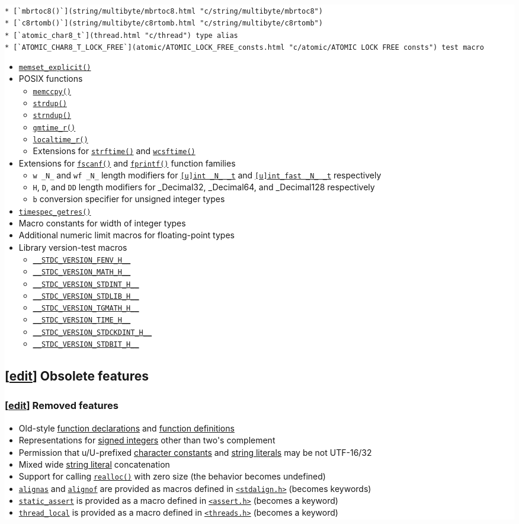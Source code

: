     * [`mbrtoc8()`](string/multibyte/mbrtoc8.html "c/string/multibyte/mbrtoc8")
    * [`c8rtomb()`](string/multibyte/c8rtomb.html "c/string/multibyte/c8rtomb")
    * [`atomic_char8_t`](thread.html "c/thread") type alias 
    * [`ATOMIC_CHAR8_T_LOCK_FREE`](atomic/ATOMIC_LOCK_FREE_consts.html "c/atomic/ATOMIC LOCK FREE consts") test macro 
  * [`memset_explicit()`](string/byte/memset.html "c/string/byte/memset")
  * POSIX functions 
    * [`memccpy()`](string/byte/memccpy.html "c/string/byte/memccpy")
    * [`strdup()`](string/byte/strdup.html "c/string/byte/strdup")
    * [`strndup()`](string/byte/strndup.html "c/string/byte/strndup")
    * [`gmtime_r()`](chrono/gmtime.html "c/chrono/gmtime")
    * [`localtime_r()`](chrono/localtime.html "c/chrono/localtime")
    * Extensions for [`strftime()`](chrono/strftime.html "c/chrono/strftime") and [`wcsftime()`](chrono/wcsftime.html "c/chrono/wcsftime")
  * Extensions for [`fscanf()`](io/fscanf.html "c/io/fscanf") and [`fprintf()`](io/fprintf.html "c/io/fprintf") function families 
    * `w _N_` and `wf _N_` length modifiers for [`[u]int _N_ _t`](types/integer.html "c/types/integer") and [`[u]int_fast _N_ _t`](types/integer.html "c/types/integer") respectively 
    * `H`, `D`, and `DD` length modifiers for _Decimal32, _Decimal64, and _Decimal128 respectively 
    * `b` conversion specifier for unsigned integer types 
  * [`timespec_getres()`](chrono/timespec_getres.html "c/chrono/timespec getres")
  * Macro constants for width of integer types 
  * Additional numeric limit macros for floating-point types 
  * Library version-test macros 
    * [`__STDC_VERSION_FENV_H__`](numeric/fenv.html "c/numeric/fenv")
    * [`__STDC_VERSION_MATH_H__`](numeric/math.html "c/numeric/math")
    * [`__STDC_VERSION_STDINT_H__`](types/integer.html "c/types/integer")
    * [`__STDC_VERSION_STDLIB_H__`](string/byte.html "c/string/byte")
    * [`__STDC_VERSION_TGMATH_H__`](numeric/tgmath.html "c/numeric/tgmath")
    * [`__STDC_VERSION_TIME_H__`](chrono.html "c/chrono")
    * [`__STDC_VERSION_STDCKDINT_H__`](https://en.cppreference.com/mwiki/index.php?title=STDC_VERSION_STDCKDINT_H&action=edit&redlink=1 "STDC VERSION STDCKDINT H（页面不存在）")
    * [`__STDC_VERSION_STDBIT_H__`](https://en.cppreference.com/mwiki/index.php?title=STDC_VERSION_STDBIT_H&action=edit&redlink=1 "STDC VERSION STDBIT H（页面不存在）")



## [[edit](https://en.cppreference.com/mwiki/index.php?title=c/23&action=edit&section=6 "Edit section: Obsolete features")] Obsolete features

### [[edit](https://en.cppreference.com/mwiki/index.php?title=c/23&action=edit&section=7 "Edit section: Removed features")] Removed features

  * Old-style [function declarations](language/function_declaration.html "c/language/function declaration") and [function definitions](language/function_definition.html "c/language/function definition")
  * Representations for [signed integers](language/arithmetic_types.html "c/language/arithmetic types") other than two's complement 
  * Permission that u/U-prefixed [character constants](language/character_constant.html "c/language/character constant") and [string literals](language/string_literal.html "c/language/string literal") may be not UTF-16/32 
  * Mixed wide [string literal](language/string_literal.html "c/language/string literal") concatenation 
  * Support for calling [`realloc()`](memory/realloc.html "c/memory/realloc") with zero size (the behavior becomes undefined) 
  * [`alignas`](language/alignas.html "c/language/alignas") and [`alignof`](language/alignof.html "c/language/alignof") are provided as macros defined in [`<stdalign.h>`](header/stdalign.html "c/header/stdalign") (becomes keywords) 
  * [`static_assert`](error/static_assert.html "c/error/static assert") is provided as a macro defined in [`<assert.h>`](header/assert.html "c/header/assert") (becomes a keyword) 
  * [`thread_local`](thread/thread_local.html "c/thread/thread local") is provided as a macro defined in [`<threads.h>`](header/threads.html "c/header/threads") (becomes a keyword) 